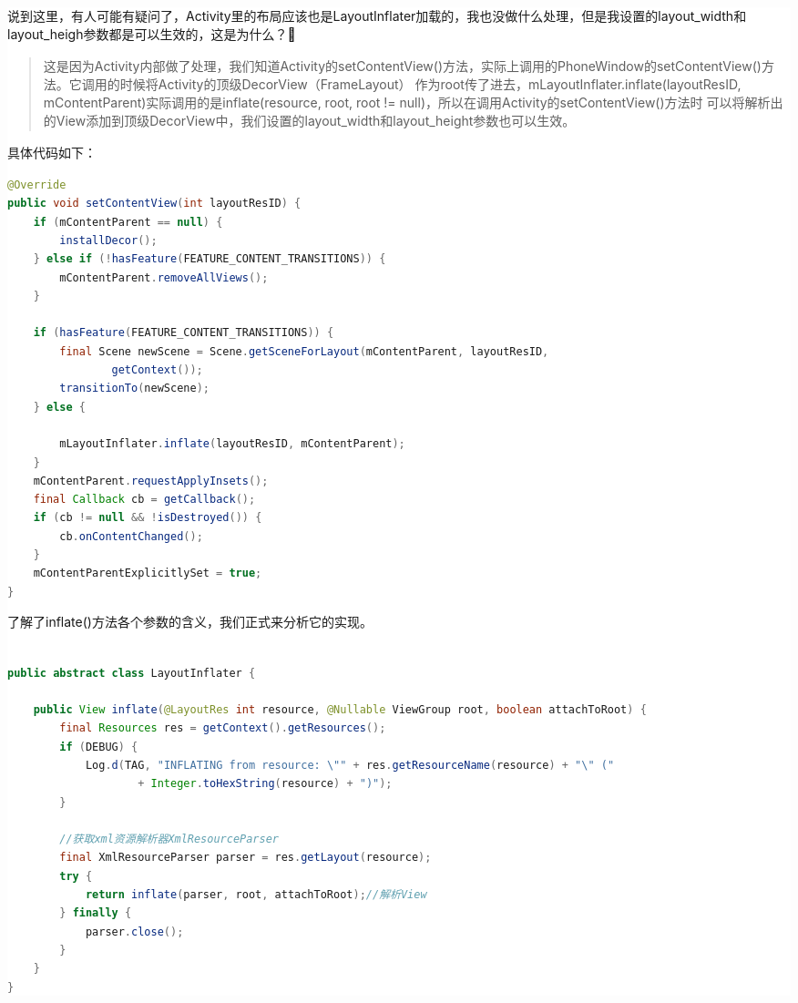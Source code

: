 说到这里，有人可能有疑问了，Activity里的布局应该也是LayoutInflater加载的，我也没做什么处理，但是我设置的layout_width和layout_heigh参数都是可以生效的，这是为什么？🤔

>这是因为Activity内部做了处理，我们知道Activity的setContentView()方法，实际上调用的PhoneWindow的setContentView()方法。它调用的时候将Activity的顶级DecorView（FrameLayout）
作为root传了进去，mLayoutInflater.inflate(layoutResID, mContentParent)实际调用的是inflate(resource, root, root != null)，所以在调用Activity的setContentView()方法时
可以将解析出的View添加到顶级DecorView中，我们设置的layout_width和layout_height参数也可以生效。

具体代码如下：

```java
@Override
public void setContentView(int layoutResID) {
    if (mContentParent == null) {
        installDecor();
    } else if (!hasFeature(FEATURE_CONTENT_TRANSITIONS)) {
        mContentParent.removeAllViews();
    }

    if (hasFeature(FEATURE_CONTENT_TRANSITIONS)) {
        final Scene newScene = Scene.getSceneForLayout(mContentParent, layoutResID,
                getContext());
        transitionTo(newScene);
    } else {
        
        mLayoutInflater.inflate(layoutResID, mContentParent);
    }
    mContentParent.requestApplyInsets();
    final Callback cb = getCallback();
    if (cb != null && !isDestroyed()) {
        cb.onContentChanged();
    }
    mContentParentExplicitlySet = true;
}
```

了解了inflate()方法各个参数的含义，我们正式来分析它的实现。

```java

public abstract class LayoutInflater {

    public View inflate(@LayoutRes int resource, @Nullable ViewGroup root, boolean attachToRoot) {
        final Resources res = getContext().getResources();
        if (DEBUG) {
            Log.d(TAG, "INFLATING from resource: \"" + res.getResourceName(resource) + "\" ("
                    + Integer.toHexString(resource) + ")");
        }
        
        //获取xml资源解析器XmlResourceParser
        final XmlResourceParser parser = res.getLayout(resource);
        try {
            return inflate(parser, root, attachToRoot);//解析View
        } finally {
            parser.close();
        }
    }
}
```
